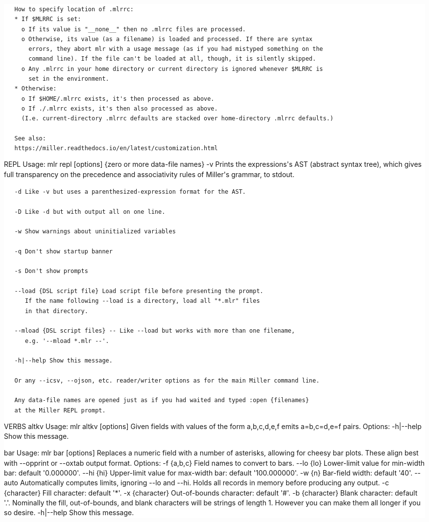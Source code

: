        How to specify location of .mlrrc:
       * If $MLRRC is set:
         o If its value is "__none__" then no .mlrrc files are processed.
         o Otherwise, its value (as a filename) is loaded and processed. If there are syntax
           errors, they abort mlr with a usage message (as if you had mistyped something on the
           command line). If the file can't be loaded at all, though, it is silently skipped.
         o Any .mlrrc in your home directory or current directory is ignored whenever $MLRRC is
           set in the environment.
       * Otherwise:
         o If $HOME/.mlrrc exists, it's then processed as above.
         o If ./.mlrrc exists, it's then also processed as above.
         (I.e. current-directory .mlrrc defaults are stacked over home-directory .mlrrc defaults.)

       See also:
       https://miller.readthedocs.io/en/latest/customization.html

REPL
       Usage: mlr repl [options] {zero or more data-file names}
       -v Prints the expressions's AST (abstract syntax tree), which gives
          full transparency on the precedence and associativity rules of
          Miller's grammar, to stdout.

       -d Like -v but uses a parenthesized-expression format for the AST.

       -D Like -d but with output all on one line.

       -w Show warnings about uninitialized variables

       -q Don't show startup banner

       -s Don't show prompts

       --load {DSL script file} Load script file before presenting the prompt.
          If the name following --load is a directory, load all "*.mlr" files
          in that directory.

       --mload {DSL script files} -- Like --load but works with more than one filename,
          e.g. '--mload *.mlr --'.

       -h|--help Show this message.

       Or any --icsv, --ojson, etc. reader/writer options as for the main Miller command line.

       Any data-file names are opened just as if you had waited and typed :open {filenames}
       at the Miller REPL prompt.

VERBS
   altkv
       Usage: mlr altkv [options]
       Given fields with values of the form a,b,c,d,e,f emits a=b,c=d,e=f pairs.
       Options:
       -h|--help Show this message.

   bar
       Usage: mlr bar [options]
       Replaces a numeric field with a number of asterisks, allowing for cheesy
       bar plots. These align best with --opprint or --oxtab output format.
       Options:
       -f   {a,b,c}      Field names to convert to bars.
       --lo {lo}         Lower-limit value for min-width bar: default '0.000000'.
       --hi {hi}         Upper-limit value for max-width bar: default '100.000000'.
       -w   {n}          Bar-field width: default '40'.
       --auto            Automatically computes limits, ignoring --lo and --hi.
                         Holds all records in memory before producing any output.
       -c   {character}  Fill character: default '*'.
       -x   {character}  Out-of-bounds character: default '#'.
       -b   {character}  Blank character: default '.'.
       Nominally the fill, out-of-bounds, and blank characters will be strings of length 1.
       However you can make them all longer if you so desire.
       -h|--help Show this message.